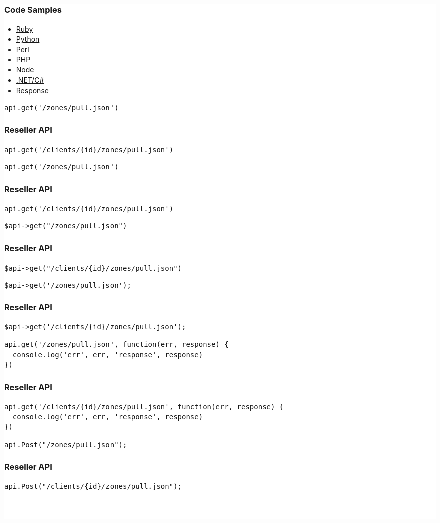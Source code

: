 
### Code Samples

<ul class="nav nav-tabs" id="myTab13">
  <li class="active"><a href="#ruby13" data-toggle='tab'>Ruby</a></li>
  <li><a href="#python13" data-toggle='tab'>Python</a></li>
  <li><a href="#perl13" data-toggle='tab'>Perl</a></li>
  <li><a href="#php13" data-toggle='tab'>PHP</a></li>
  <li><a href="#node13" data-toggle='tab'>Node</a></li>
  <li><a href="#csharp13" data-toggle='tab'>.NET/C#</a></li>
  <li><a href="#response13" data-toggle='tab'>Response</a></li>
</ul>

<div class="tab-content">
  <div class="tab-pane active" id="ruby13">
    <pre>
api.get('/zones/pull.json')</pre>
<h3>Reseller API</h3>
<pre>
api.get('/clients/{id}/zones/pull.json')</pre>
  </div>
  <div class="tab-pane" id="python13">
    <pre>
api.get('/zones/pull.json')</pre>
<h3>Reseller API</h3>
<pre>
api.get('/clients/{id}/zones/pull.json')</pre>
  </div>
    <div class="tab-pane" id="perl13">
    <pre>
$api->get("/zones/pull.json")</pre>
<h3>Reseller API</h3>
<pre>
$api->get("/clients/{id}/zones/pull.json")</pre>
  </div>
  <div class="tab-pane" id="php13">
    <pre>
$api->get('/zones/pull.json');</pre>
<h3>Reseller API</h3>
<pre>
$api->get('/clients/{id}/zones/pull.json');</pre>
  </div>
  <div class="tab-pane" id="node13">
  <pre>
api.get('/zones/pull.json', function(err, response) {
  console.log('err', err, 'response', response)
})</pre>
<h3>Reseller API</h3>
<pre>
api.get('/clients/{id}/zones/pull.json', function(err, response) {
  console.log('err', err, 'response', response)
})</pre>
  </div>
  <div class="tab-pane" id="csharp13">
  <pre>
api.Post("/zones/pull.json");
</pre>
<h3>Reseller API</h3>
<pre>
api.Post("/clients/{id}/zones/pull.json");
</pre>
  </div>
  <div class="tab-pane" id="response13">
    <pre>
